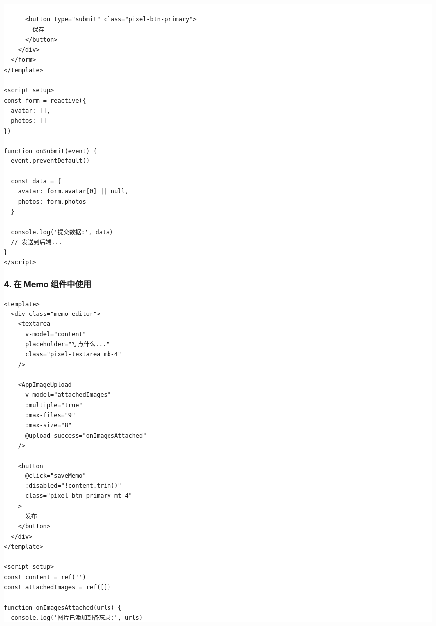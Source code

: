 ```vue
      
      <button type="submit" class="pixel-btn-primary">
        保存
      </button>
    </div>
  </form>
</template>

<script setup>
const form = reactive({
  avatar: [],
  photos: []
})

function onSubmit(event) {
  event.preventDefault()
  
  const data = {
    avatar: form.avatar[0] || null,
    photos: form.photos
  }
  
  console.log('提交数据:', data)
  // 发送到后端...
}
</script>
```

### 4. 在 Memo 组件中使用

```vue
<template>
  <div class="memo-editor">
    <textarea
      v-model="content"
      placeholder="写点什么..."
      class="pixel-textarea mb-4"
    />
    
    <AppImageUpload
      v-model="attachedImages"
      :multiple="true"
      :max-files="9"
      :max-size="8"
      @upload-success="onImagesAttached"
    />
    
    <button
      @click="saveMemo"
      :disabled="!content.trim()"
      class="pixel-btn-primary mt-4"
    >
      发布
    </button>
  </div>
</template>

<script setup>
const content = ref('')
const attachedImages = ref([])

function onImagesAttached(urls) {
  console.log('图片已添加到备忘录:', urls)
```